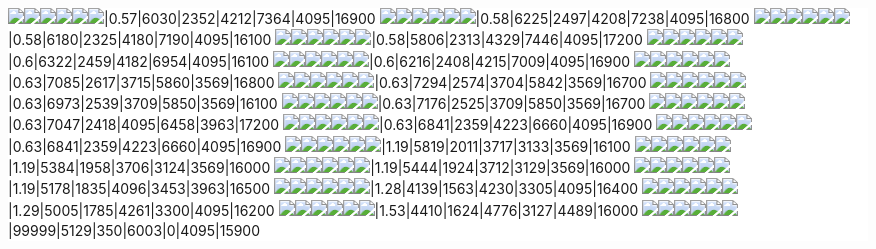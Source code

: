 ![](/item/3033.png)![](/item/3142.png)![](/item/3074.png)![](/item/6672.png)![](/item/3071.png)![](/item/1038.png)|0.57|6030|2352|4212|7364|4095|16900
![](/item/6696.png)![](/item/3153.png)![](/item/3142.png)![](/item/3071.png)![](/item/3033.png)![](/item/1038.png)|0.58|6225|2497|4208|7238|4095|16800
![](/item/3033.png)![](/item/3142.png)![](/item/6696.png)![](/item/3071.png)![](/item/3087.png)![](/item/1053.png)|0.58|6180|2325|4180|7190|4095|16100
![](/item/3033.png)![](/item/3142.png)![](/item/3074.png)![](/item/3071.png)![](/item/3153.png)![](/item/1038.png)|0.58|5806|2313|4329|7446|4095|17200
![](/item/6696.png)![](/item/3095.png)![](/item/3142.png)![](/item/3071.png)![](/item/3033.png)![](/item/1053.png)|0.6|6322|2459|4182|6954|4095|16100
![](/item/3074.png)![](/item/3095.png)![](/item/3142.png)![](/item/3071.png)![](/item/3033.png)![](/item/1038.png)|0.6|6216|2408|4215|7009|4095|16900
![](/item/3033.png)![](/item/3142.png)![](/item/6696.png)![](/item/3074.png)![](/item/6693.png)![](/item/1038.png)|0.63|7085|2617|3715|5860|3569|16800
![](/item/3033.png)![](/item/3142.png)![](/item/6696.png)![](/item/3074.png)![](/item/3004.png)![](/item/1038.png)|0.63|7294|2574|3704|5842|3569|16700
![](/item/3033.png)![](/item/3142.png)![](/item/6696.png)![](/item/3074.png)![](/item/3179.png)![](/item/1038.png)|0.63|6973|2539|3709|5850|3569|16100
![](/item/3033.png)![](/item/3142.png)![](/item/6696.png)![](/item/3074.png)![](/item/3508.png)![](/item/1038.png)|0.63|7176|2525|3709|5850|3569|16700
![](/item/3033.png)![](/item/3142.png)![](/item/6696.png)![](/item/3074.png)![](/item/3161.png)![](/item/1038.png)|0.63|7047|2418|4095|6458|3963|17200
![](/item/3033.png)![](/item/3142.png)![](/item/3074.png)![](/item/3071.png)![](/item/6693.png)![](/item/1038.png)|0.63|6841|2359|4223|6660|4095|16900
![](/item/3033.png)![](/item/3142.png)![](/item/6696.png)![](/item/3074.png)![](/item/3071.png)![](/item/1038.png)|0.63|6841|2359|4223|6660|4095|16900
![](/item/3074.png)![](/item/6696.png)![](/item/6675.png)![](/item/3033.png)![](/item/6693.png)![](/item/1001.png)|1.19|5819|2011|3717|3133|3569|16100
![](/item/3074.png)![](/item/6675.png)![](/item/3004.png)![](/item/3033.png)![](/item/6696.png)![](/item/1001.png)|1.19|5384|1958|3706|3124|3569|16000
![](/item/3074.png)![](/item/6675.png)![](/item/3508.png)![](/item/3033.png)![](/item/6696.png)![](/item/1001.png)|1.19|5444|1924|3712|3129|3569|16000
![](/item/3074.png)![](/item/6696.png)![](/item/6675.png)![](/item/3033.png)![](/item/3161.png)![](/item/1001.png)|1.19|5178|1835|4096|3453|3963|16500
![](/item/3074.png)![](/item/6675.png)![](/item/3071.png)![](/item/3033.png)![](/item/3115.png)![](/item/1001.png)|1.28|4139|1563|4230|3305|4095|16400
![](/item/3074.png)![](/item/6696.png)![](/item/6675.png)![](/item/3071.png)![](/item/3033.png)![](/item/1001.png)|1.29|5005|1785|4261|3300|4095|16200
![](/item/6696.png)![](/item/6630.png)![](/item/3071.png)![](/item/3074.png)![](/item/3033.png)![](/item/1001.png)|1.53|4410|1624|4776|3127|4489|16000
![](/item/3074.png)![](/item/3071.png)![](/item/6691.png)![](/item/6696.png)![](/item/3033.png)![](/item/1001.png)|99999|5129|350|6003|0|4095|15900






























